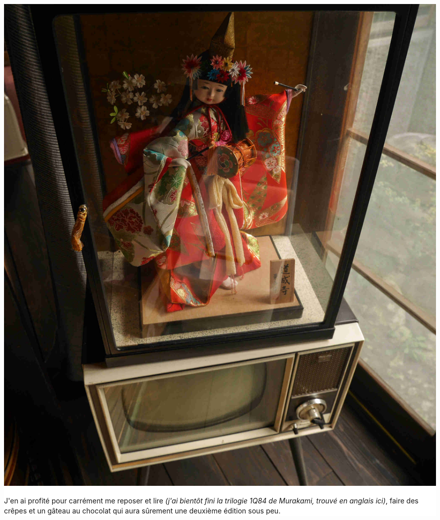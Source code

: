 <img src="/assets/images/japon5-maison-5.jpg" alt="Grid Image"/>

J'en ai profité pour carrément me reposer et lire <i>(j'ai bientôt fini la trilogie 1Q84 de Murakami, trouvé en anglais ici)</i>, faire des crêpes et un gâteau au chocolat qui aura sûrement une deuxième édition sous peu.
